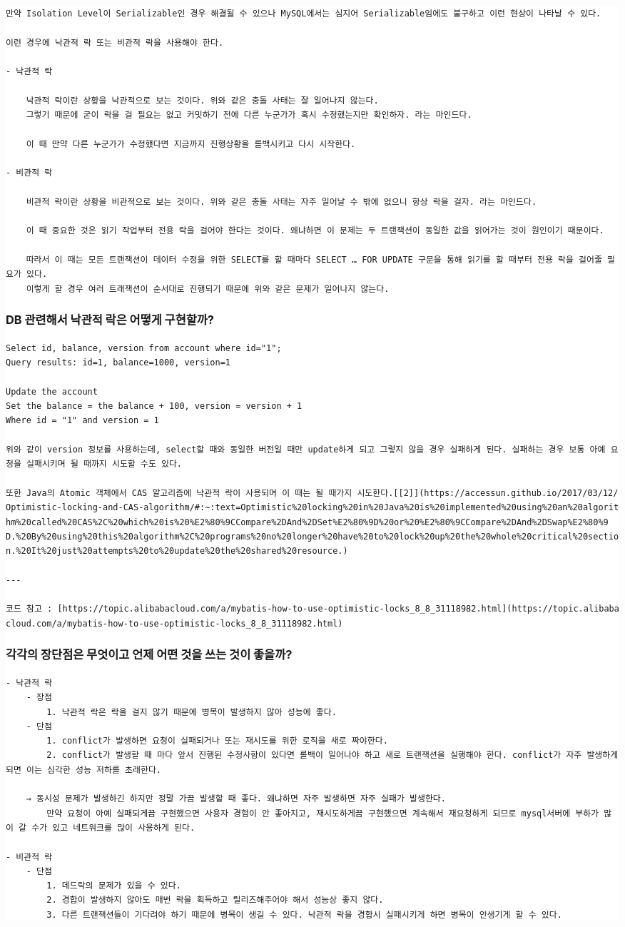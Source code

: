     만약 Isolation Level이 Serializable인 경우 해결될 수 있으나 MySQL에서는 심지어 Serializable임에도 불구하고 이런 현상이 나타날 수 있다.
    
    이런 경우에 낙관적 락 또는 비관적 락을 사용해야 한다.
    
    - 낙관적 락
        
        낙관적 락이란 상황을 낙관적으로 보는 것이다. 위와 같은 충돌 사태는 잘 일어나지 않는다. 
        그렇기 때문에 굳이 락을 걸 필요는 없고 커밋하기 전에 다른 누군가가 혹시 수정했는지만 확인하자. 라는 마인드다.
        
        이 때 만약 다른 누군가가 수정했다면 지금까지 진행상황을 롤백시키고 다시 시작한다.
        
    - 비관적 락
        
        비관적 락이란 상황을 비관적으로 보는 것이다. 위와 같은 충돌 사태는 자주 일어날 수 밖에 없으니 항상 락을 걸자. 라는 마인드다.
        
        이 때 중요한 것은 읽기 작업부터 전용 락을 걸어야 한다는 것이다. 왜냐하면 이 문제는 두 트랜잭션이 동일한 값을 읽어가는 것이 원인이기 때문이다.
        
        따라서 이 때는 모든 트랜잭션이 데이터 수정을 위한 SELECT를 할 때마다 SELECT … FOR UPDATE 구문을 통해 읽기를 할 때부터 전용 락을 걸어줄 필요가 있다.
        이렇게 할 경우 여러 트래잭션이 순서대로 진행되기 때문에 위와 같은 문제가 일어나지 않는다.
### DB 관련해서 낙관적 락은 어떻게 구현할까?
    
    Select id, balance, version from account where id="1";
    Query results: id=1, balance=1000, version=1
    
    Update the account
    Set the balance = the balance + 100, version = version + 1
    Where id = "1" and version = 1
    
    위와 같이 version 정보를 사용하는데, select할 때와 동일한 버전일 때만 update하게 되고 그렇지 않을 경우 실패하게 된다. 실패하는 경우 보통 아예 요청을 실패시키며 될 때까지 시도할 수도 있다.
    
    또한 Java의 Atomic 객체에서 CAS 알고리즘에 낙관적 락이 사용되며 이 때는 될 때가지 시도한다.[[2]](https://accessun.github.io/2017/03/12/Optimistic-locking-and-CAS-algorithm/#:~:text=Optimistic%20locking%20in%20Java%20is%20implemented%20using%20an%20algorithm%20called%20CAS%2C%20which%20is%20%E2%80%9CCompare%2DAnd%2DSet%E2%80%9D%20or%20%E2%80%9CCompare%2DAnd%2DSwap%E2%80%9D.%20By%20using%20this%20algorithm%2C%20programs%20no%20longer%20have%20to%20lock%20up%20the%20whole%20critical%20section.%20It%20just%20attempts%20to%20update%20the%20shared%20resource.)
    
    ---
    
    코드 참고 : [https://topic.alibabacloud.com/a/mybatis-how-to-use-optimistic-locks_8_8_31118982.html](https://topic.alibabacloud.com/a/mybatis-how-to-use-optimistic-locks_8_8_31118982.html)

### 각각의 장단점은 무엇이고 언제 어떤 것을 쓰는 것이 좋을까?
    - 낙관적 락
        - 장점
            1. 낙관적 락은 락을 걸지 않기 때문에 병목이 발생하지 않아 성능에 좋다.
        - 단점
            1. conflict가 발생하면 요청이 실패되거나 또는 재시도를 위한 로직을 새로 짜야한다.
            2. conflict가 발생할 때 마다 앞서 진행된 수정사항이 있다면 롤백이 일어나야 하고 새로 트랜잭션을 실행해야 한다. conflict가 자주 발생하게 되면 이는 심각한 성능 저하를 초래한다.
        
        ⇒ 동시성 문제가 발생하긴 하지만 정말 가끔 발생할 때 좋다. 왜냐하면 자주 발생하면 자주 실패가 발생한다.
            만약 요청이 아예 실패되게끔 구현했으면 사용자 경험이 안 좋아지고, 재시도하게끔 구현했으면 계속해서 재요청하게 되므로 mysql서버에 부하가 많이 갈 수가 있고 네트워크를 많이 사용하게 된다.
        
    - 비관적 락
        - 단점
            1. 데드락의 문제가 있을 수 있다.
            2. 경합이 발생하지 않아도 매번 락을 획득하고 릴리즈해주어야 해서 성능상 좋지 않다.
            3. 다른 트랜잭션들이 기다려야 하기 때문에 병목이 생길 수 있다. 낙관적 락을 경합시 실패시키게 하면 병목이 안생기게 할 수 있다.
            